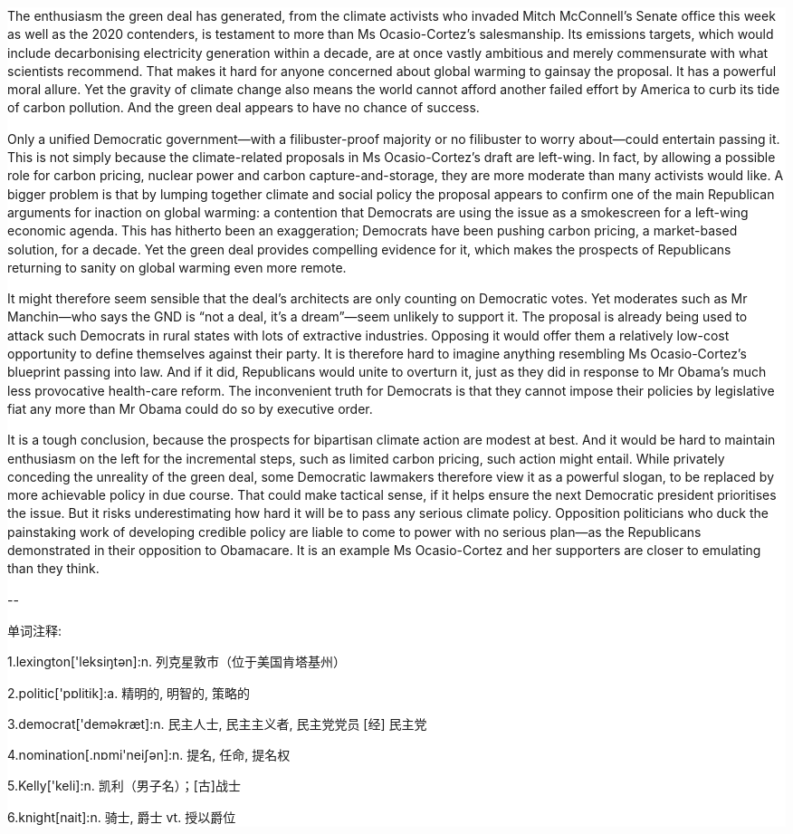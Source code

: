 The enthusiasm the green deal has generated, from the climate activists who invaded Mitch McConnell’s Senate office this week as well as the 2020 contenders, is testament to more than Ms Ocasio-Cortez’s salesmanship. Its emissions targets, which would include decarbonising electricity generation within a decade, are at once vastly ambitious and merely commensurate with what scientists recommend. That makes it hard for anyone concerned about global warming to gainsay the proposal. It has a powerful moral allure. Yet the gravity of climate change also means the world cannot afford another failed effort by America to curb its tide of carbon pollution. And the green deal appears to have no chance of success. 

Only a unified Democratic government—with a filibuster-proof majority or no filibuster to worry about—could entertain passing it. This is not simply because the climate-related proposals in Ms Ocasio-Cortez’s draft are left-wing. In fact, by allowing a possible role for carbon pricing, nuclear power and carbon capture-and-storage, they are more moderate than many activists would like. A bigger problem is that by lumping together climate and social policy the proposal appears to confirm one of the main Republican arguments for inaction on global warming: a contention that Democrats are using the issue as a smokescreen for a left-wing economic agenda. This has hitherto been an exaggeration; Democrats have been pushing carbon pricing, a market-based solution, for a decade. Yet the green deal provides compelling evidence for it, which makes the prospects of Republicans returning to sanity on global warming even more remote. 

It might therefore seem sensible that the deal’s architects are only counting on Democratic votes. Yet moderates such as Mr Manchin—who says the GND is “not a deal, it’s a dream”—seem unlikely to support it. The proposal is already being used to attack such Democrats in rural states with lots of extractive industries. Opposing it would offer them a relatively low-cost opportunity to define themselves against their party. It is therefore hard to imagine anything resembling Ms Ocasio-Cortez’s blueprint passing into law. And if it did, Republicans would unite to overturn it, just as they did in response to Mr Obama’s much less provocative health-care reform. The inconvenient truth for Democrats is that they cannot impose their policies by legislative fiat any more than Mr Obama could do so by executive order. 

It is a tough conclusion, because the prospects for bipartisan climate action are modest at best. And it would be hard to maintain enthusiasm on the left for the incremental steps, such as limited carbon pricing, such action might entail. While privately conceding the unreality of the green deal, some Democratic lawmakers therefore view it as a powerful slogan, to be replaced by more achievable policy in due course. That could make tactical sense, if it helps ensure the next Democratic president prioritises the issue. But it risks underestimating how hard it will be to pass any serious climate policy. Opposition politicians who duck the painstaking work of developing credible policy are liable to come to power with no serious plan—as the Republicans demonstrated in their opposition to Obamacare. It is an example Ms Ocasio-Cortez and her supporters are closer to emulating than they think. 

-- 

 单词注释:

1.lexington['leksiŋtәn]:n. 列克星敦市（位于美国肯塔基州） 

2.politic['pɒlitik]:a. 精明的, 明智的, 策略的 

3.democrat['demәkræt]:n. 民主人士, 民主主义者, 民主党党员 [经] 民主党 

4.nomination[.nɒmi'neiʃәn]:n. 提名, 任命, 提名权 

5.Kelly['keli]:n. 凯利（男子名）；[古]战士 

6.knight[nait]:n. 骑士, 爵士 vt. 授以爵位 

